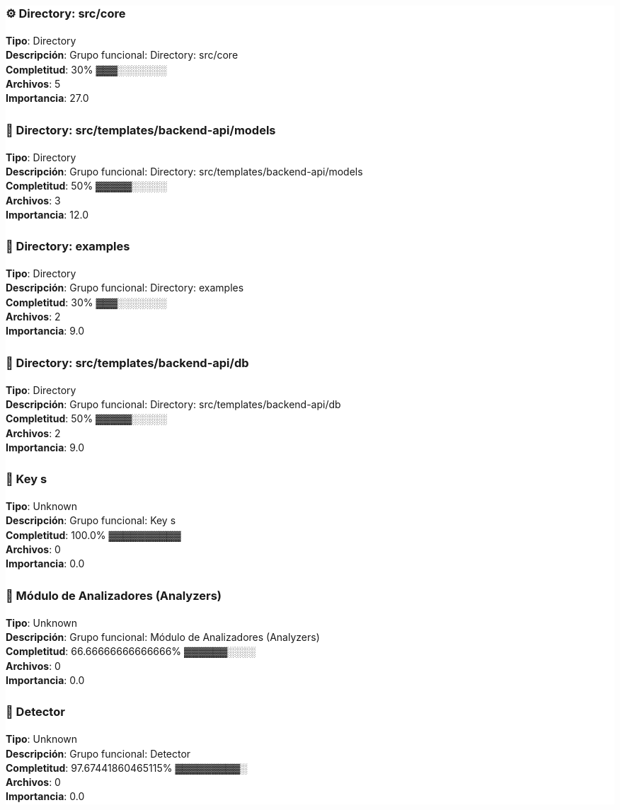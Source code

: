 ### ⚙️ Directory: src/core

**Tipo**: Directory  
**Descripción**: Grupo funcional: Directory: src/core  
**Completitud**: 30% ▓▓▓░░░░░░░  
**Archivos**: 5  
**Importancia**: 27.0

### 🔗 Directory: src/templates/backend-api/models

**Tipo**: Directory  
**Descripción**: Grupo funcional: Directory: src/templates/backend-api/models  
**Completitud**: 50% ▓▓▓▓▓░░░░░  
**Archivos**: 3  
**Importancia**: 12.0

### 📁 Directory: examples

**Tipo**: Directory  
**Descripción**: Grupo funcional: Directory: examples  
**Completitud**: 30% ▓▓▓░░░░░░░  
**Archivos**: 2  
**Importancia**: 9.0

### 🔗 Directory: src/templates/backend-api/db

**Tipo**: Directory  
**Descripción**: Grupo funcional: Directory: src/templates/backend-api/db  
**Completitud**: 50% ▓▓▓▓▓░░░░░  
**Archivos**: 2  
**Importancia**: 9.0

### 📁 Key s

**Tipo**: Unknown  
**Descripción**: Grupo funcional: Key s  
**Completitud**: 100.0% ▓▓▓▓▓▓▓▓▓▓  
**Archivos**: 0  
**Importancia**: 0.0

### 📁 Módulo de Analizadores (Analyzers)

**Tipo**: Unknown  
**Descripción**: Grupo funcional: Módulo de Analizadores (Analyzers)  
**Completitud**: 66.66666666666666% ▓▓▓▓▓▓░░░░  
**Archivos**: 0  
**Importancia**: 0.0

### 📁 Detector

**Tipo**: Unknown  
**Descripción**: Grupo funcional: Detector  
**Completitud**: 97.67441860465115% ▓▓▓▓▓▓▓▓▓░  
**Archivos**: 0  
**Importancia**: 0.0
